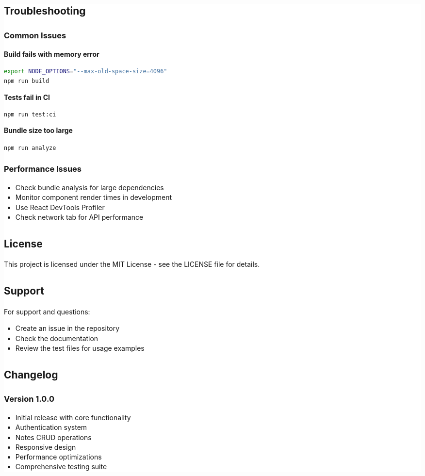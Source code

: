 ## Troubleshooting

### Common Issues

**Build fails with memory error**
```bash
export NODE_OPTIONS="--max-old-space-size=4096"
npm run build
```

**Tests fail in CI**
```bash
npm run test:ci
```

**Bundle size too large**
```bash
npm run analyze
```

### Performance Issues
- Check bundle analysis for large dependencies
- Monitor component render times in development
- Use React DevTools Profiler
- Check network tab for API performance

## License

This project is licensed under the MIT License - see the LICENSE file for details.

## Support

For support and questions:
- Create an issue in the repository
- Check the documentation
- Review the test files for usage examples

## Changelog

### Version 1.0.0
- Initial release with core functionality
- Authentication system
- Notes CRUD operations
- Responsive design
- Performance optimizations
- Comprehensive testing suite